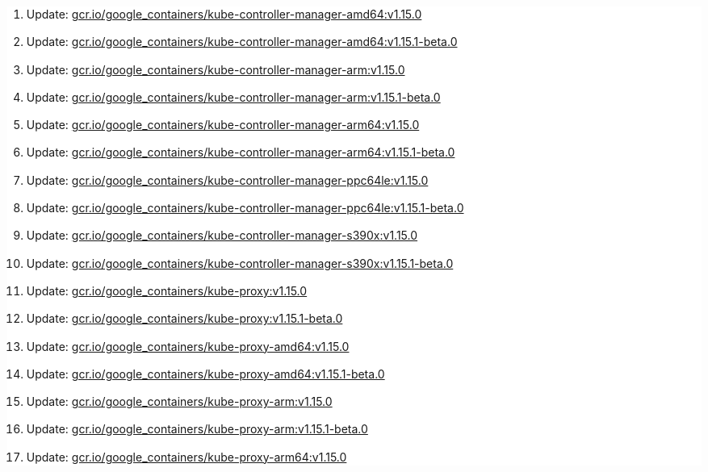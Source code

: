 
1. Update: [gcr.io/google_containers/kube-controller-manager-amd64:v1.15.0](https://hub.docker.com/r/cruse/kube-controller-manager-amd64/tags/) 


1. Update: [gcr.io/google_containers/kube-controller-manager-amd64:v1.15.1-beta.0](https://hub.docker.com/r/cruse/kube-controller-manager-amd64/tags/) 


1. Update: [gcr.io/google_containers/kube-controller-manager-arm:v1.15.0](https://hub.docker.com/r/cruse/kube-controller-manager-arm/tags/) 


1. Update: [gcr.io/google_containers/kube-controller-manager-arm:v1.15.1-beta.0](https://hub.docker.com/r/cruse/kube-controller-manager-arm/tags/) 


1. Update: [gcr.io/google_containers/kube-controller-manager-arm64:v1.15.0](https://hub.docker.com/r/cruse/kube-controller-manager-arm64/tags/) 


1. Update: [gcr.io/google_containers/kube-controller-manager-arm64:v1.15.1-beta.0](https://hub.docker.com/r/cruse/kube-controller-manager-arm64/tags/) 


1. Update: [gcr.io/google_containers/kube-controller-manager-ppc64le:v1.15.0](https://hub.docker.com/r/cruse/kube-controller-manager-ppc64le/tags/) 


1. Update: [gcr.io/google_containers/kube-controller-manager-ppc64le:v1.15.1-beta.0](https://hub.docker.com/r/cruse/kube-controller-manager-ppc64le/tags/) 


1. Update: [gcr.io/google_containers/kube-controller-manager-s390x:v1.15.0](https://hub.docker.com/r/cruse/kube-controller-manager-s390x/tags/) 


1. Update: [gcr.io/google_containers/kube-controller-manager-s390x:v1.15.1-beta.0](https://hub.docker.com/r/cruse/kube-controller-manager-s390x/tags/) 


1. Update: [gcr.io/google_containers/kube-proxy:v1.15.0](https://hub.docker.com/r/cruse/kube-proxy/tags/) 


1. Update: [gcr.io/google_containers/kube-proxy:v1.15.1-beta.0](https://hub.docker.com/r/cruse/kube-proxy/tags/) 


1. Update: [gcr.io/google_containers/kube-proxy-amd64:v1.15.0](https://hub.docker.com/r/cruse/kube-proxy-amd64/tags/) 


1. Update: [gcr.io/google_containers/kube-proxy-amd64:v1.15.1-beta.0](https://hub.docker.com/r/cruse/kube-proxy-amd64/tags/) 


1. Update: [gcr.io/google_containers/kube-proxy-arm:v1.15.0](https://hub.docker.com/r/cruse/kube-proxy-arm/tags/) 


1. Update: [gcr.io/google_containers/kube-proxy-arm:v1.15.1-beta.0](https://hub.docker.com/r/cruse/kube-proxy-arm/tags/) 


1. Update: [gcr.io/google_containers/kube-proxy-arm64:v1.15.0](https://hub.docker.com/r/cruse/kube-proxy-arm64/tags/) 
